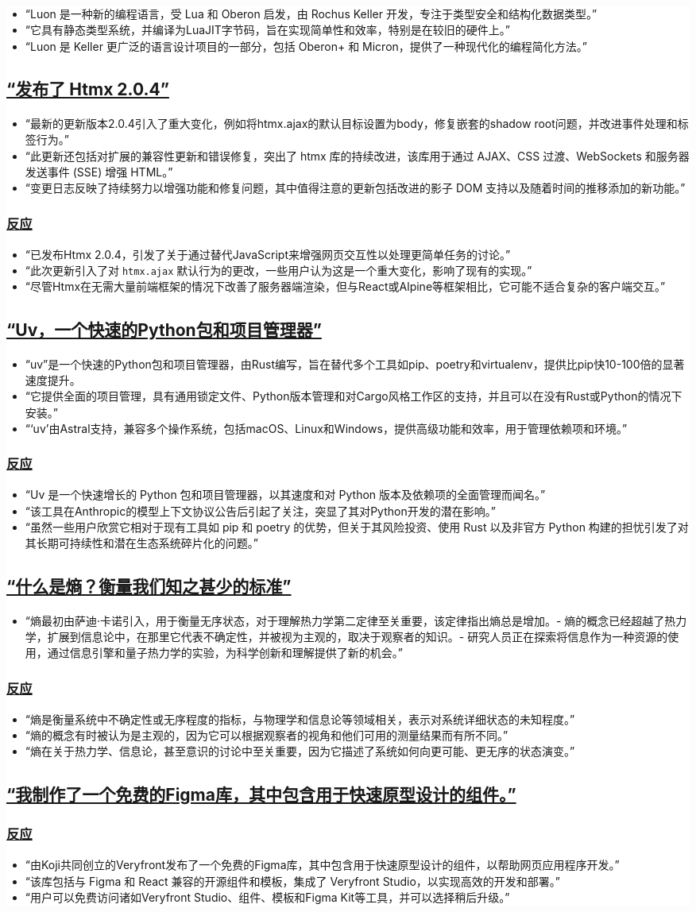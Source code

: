 - “Luon 是一种新的编程语言，受 Lua 和 Oberon 启发，由 Rochus Keller 开发，专注于类型安全和结构化数据类型。”
- “它具有静态类型系统，并编译为LuaJIT字节码，旨在实现简单性和效率，特别是在较旧的硬件上。”
- “Luon 是 Keller 更广泛的语言设计项目的一部分，包括 Oberon+ 和 Micron，提供了一种现代化的编程简化方法。”

## [“发布了 Htmx 2.0.4”](https://github.com/bigskysoftware/htmx/blob/v2.0.4/CHANGELOG.md)

- “最新的更新版本2.0.4引入了重大变化，例如将htmx.ajax的默认目标设置为body，修复嵌套的shadow root问题，并改进事件处理和标签行为。”
- “此更新还包括对扩展的兼容性更新和错误修复，突出了 htmx 库的持续改进，该库用于通过 AJAX、CSS 过渡、WebSockets 和服务器发送事件 (SSE) 增强 HTML。”
- “变更日志反映了持续努力以增强功能和修复问题，其中值得注意的更新包括改进的影子 DOM 支持以及随着时间的推移添加的新功能。”

### [反应](https://news.ycombinator.com/item?id=42413845)

- “已发布Htmx 2.0.4，引发了关于通过替代JavaScript来增强网页交互性以处理更简单任务的讨论。”
- “此次更新引入了对 `htmx.ajax` 默认行为的更改，一些用户认为这是一个重大变化，影响了现有的实现。”
- “尽管Htmx在无需大量前端框架的情况下改善了服务器端渲染，但与React或Alpine等框架相比，它可能不适合复杂的客户端交互。”

## [“Uv，一个快速的Python包和项目管理器”](https://docs.astral.sh/uv/)

- “uv”是一个快速的Python包和项目管理器，由Rust编写，旨在替代多个工具如pip、poetry和virtualenv，提供比pip快10-100倍的显著速度提升。
- “它提供全面的项目管理，具有通用锁定文件、Python版本管理和对Cargo风格工作区的支持，并且可以在没有Rust或Python的情况下安装。”
- “‘uv’由Astral支持，兼容多个操作系统，包括macOS、Linux和Windows，提供高级功能和效率，用于管理依赖项和环境。”

### [反应](https://news.ycombinator.com/item?id=42415602)

- “Uv 是一个快速增长的 Python 包和项目管理器，以其速度和对 Python 版本及依赖项的全面管理而闻名。”
- “该工具在Anthropic的模型上下文协议公告后引起了关注，突显了其对Python开发的潜在影响。”
- “虽然一些用户欣赏它相对于现有工具如 pip 和 poetry 的优势，但关于其风险投资、使用 Rust 以及非官方 Python 构建的担忧引发了对其长期可持续性和潜在生态系统碎片化的问题。”

## [“什么是熵？衡量我们知之甚少的标准”](https://www.quantamagazine.org/what-is-entropy-a-measure-of-just-how-little-we-really-know-20241213/)

- “熵最初由萨迪·卡诺引入，用于衡量无序状态，对于理解热力学第二定律至关重要，该定律指出熵总是增加。- 熵的概念已经超越了热力学，扩展到信息论中，在那里它代表不确定性，并被视为主观的，取决于观察者的知识。- 研究人员正在探索将信息作为一种资源的使用，通过信息引擎和量子热力学的实验，为科学创新和理解提供了新的机会。”

### [反应](https://news.ycombinator.com/item?id=42415386)

- “熵是衡量系统中不确定性或无序程度的指标，与物理学和信息论等领域相关，表示对系统详细状态的未知程度。”
- “熵的概念有时被认为是主观的，因为它可以根据观察者的视角和他们可用的测量结果而有所不同。”
- “熵在关于热力学、信息论，甚至意识的讨论中至关重要，因为它描述了系统如何向更可能、更无序的状态演变。”

## [“我制作了一个免费的Figma库，其中包含用于快速原型设计的组件。”](https://veryfront.com/figma-kit)

### [反应](https://news.ycombinator.com/item?id=42415637)

- “由Koji共同创立的Veryfront发布了一个免费的Figma库，其中包含用于快速原型设计的组件，以帮助网页应用程序开发。”
- “该库包括与 Figma 和 React 兼容的开源组件和模板，集成了 Veryfront Studio，以实现高效的开发和部署。”
- “用户可以免费访问诸如Veryfront Studio、组件、模板和Figma Kit等工具，并可以选择稍后升级。”
